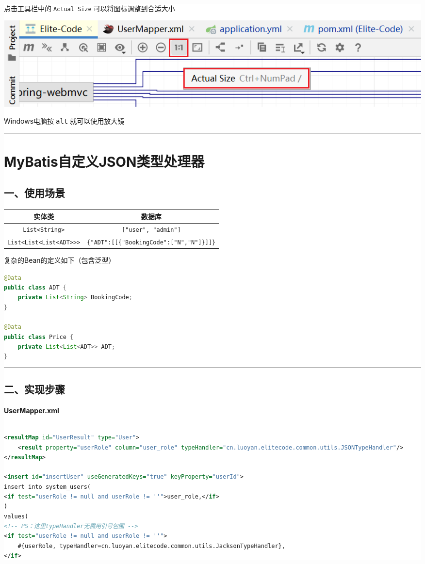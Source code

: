 点击工具栏中的 `Actual Size` 可以将图标调整到合适大小

![image-20241207190037717](./assets/image-20241207190037717.png)

Windows电脑按 <kbd>alt</kbd> 就可以使用放大镜



---

# MyBatis自定义JSON类型处理器

## 一、使用场景

|         实体类          |                   数据库                   |
| :---------------------: |:---------------------------------------:|
|     `List<String>`      |           `["user", "admin"]`           |
| `List<List<List<ADT>>>` | `{"ADT":[[{"BookingCode":["N","N"]}]]}` |

复杂的Bean的定义如下（包含泛型）

```java
@Data
public class ADT {
    private List<String> BookingCode;
}

@Data
public class Price {
    private List<List<ADT>> ADT;
}
```

---

## 二、实现步骤

**UserMapper.xml**

~~~xml

<resultMap id="UserResult" type="User">
    <result property="userRole" column="user_role" typeHandler="cn.luoyan.elitecode.common.utils.JSONTypeHandler"/>
</resultMap>

<insert id="insertUser" useGeneratedKeys="true" keyProperty="userId">
insert into system_users(
<if test="userRole != null and userRole != ''">user_role,</if>
)
values(
<!-- PS：这里typeHandler无需用引号包围 -->
<if test="userRole != null and userRole != ''">
    #{userRole, typeHandler=cn.luoyan.elitecode.common.utils.JacksonTypeHandler},
</if>
~~~